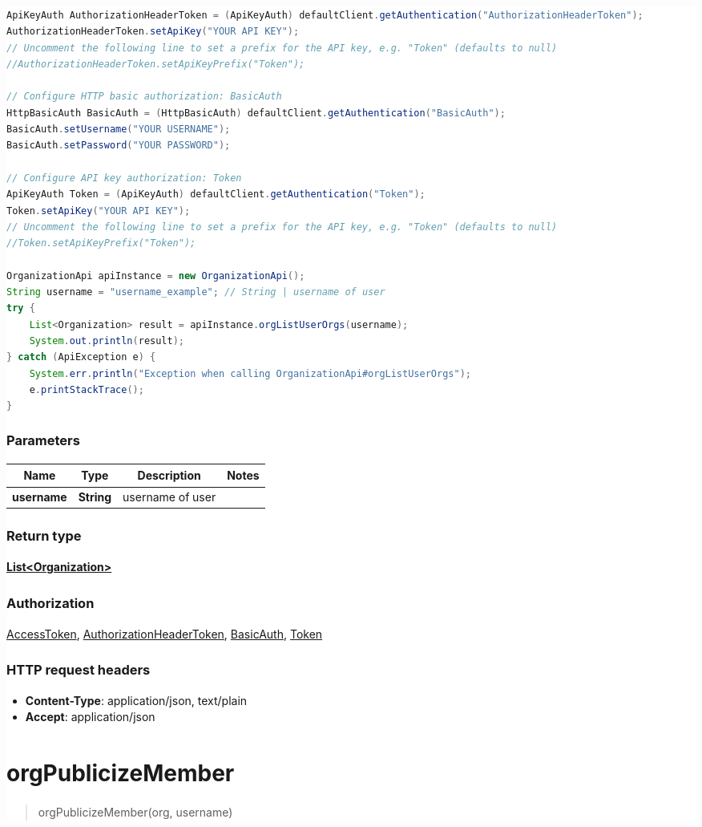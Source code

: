 ```java
ApiKeyAuth AuthorizationHeaderToken = (ApiKeyAuth) defaultClient.getAuthentication("AuthorizationHeaderToken");
AuthorizationHeaderToken.setApiKey("YOUR API KEY");
// Uncomment the following line to set a prefix for the API key, e.g. "Token" (defaults to null)
//AuthorizationHeaderToken.setApiKeyPrefix("Token");

// Configure HTTP basic authorization: BasicAuth
HttpBasicAuth BasicAuth = (HttpBasicAuth) defaultClient.getAuthentication("BasicAuth");
BasicAuth.setUsername("YOUR USERNAME");
BasicAuth.setPassword("YOUR PASSWORD");

// Configure API key authorization: Token
ApiKeyAuth Token = (ApiKeyAuth) defaultClient.getAuthentication("Token");
Token.setApiKey("YOUR API KEY");
// Uncomment the following line to set a prefix for the API key, e.g. "Token" (defaults to null)
//Token.setApiKeyPrefix("Token");

OrganizationApi apiInstance = new OrganizationApi();
String username = "username_example"; // String | username of user
try {
    List<Organization> result = apiInstance.orgListUserOrgs(username);
    System.out.println(result);
} catch (ApiException e) {
    System.err.println("Exception when calling OrganizationApi#orgListUserOrgs");
    e.printStackTrace();
}
```

### Parameters

Name | Type | Description  | Notes
------------- | ------------- | ------------- | -------------
 **username** | **String**| username of user |

### Return type

[**List&lt;Organization&gt;**](Organization.md)

### Authorization

[AccessToken](../README.md#AccessToken), [AuthorizationHeaderToken](../README.md#AuthorizationHeaderToken), [BasicAuth](../README.md#BasicAuth), [Token](../README.md#Token)

### HTTP request headers

 - **Content-Type**: application/json, text/plain
 - **Accept**: application/json

<a name="orgPublicizeMember"></a>
# **orgPublicizeMember**
> orgPublicizeMember(org, username)
